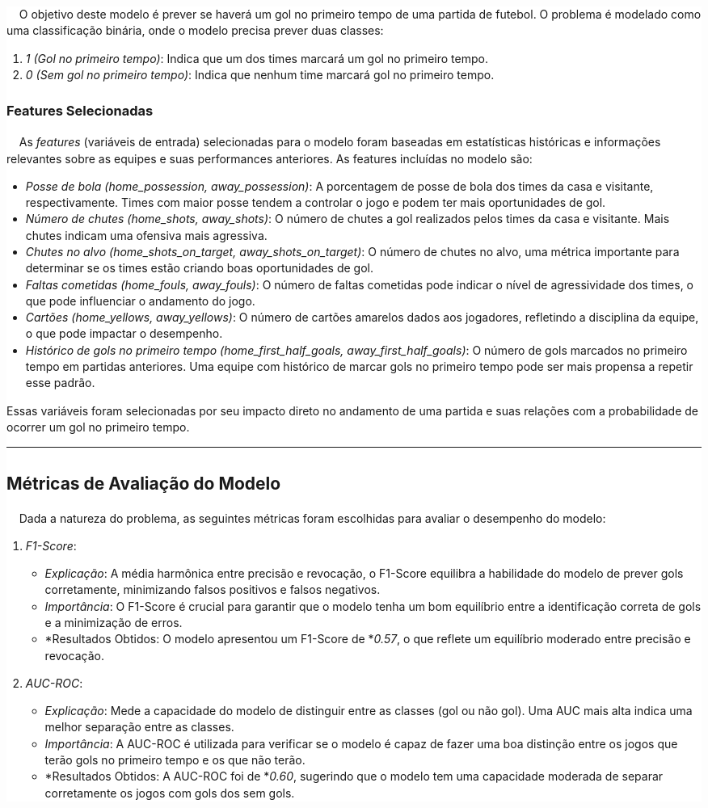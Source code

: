 &nbsp;&nbsp;&nbsp;&nbsp;O objetivo deste modelo é prever se haverá um gol no primeiro tempo de uma partida de futebol. O problema é modelado como uma classificação binária, onde o modelo precisa prever duas classes:

1. *1 (Gol no primeiro tempo)*: Indica que um dos times marcará um gol no primeiro tempo.
2. *0 (Sem gol no primeiro tempo)*: Indica que nenhum time marcará gol no primeiro tempo.

### Features Selecionadas

&nbsp;&nbsp;&nbsp;&nbsp;As *features* (variáveis de entrada) selecionadas para o modelo foram baseadas em estatísticas históricas e informações relevantes sobre as equipes e suas performances anteriores. As features incluídas no modelo são:

- *Posse de bola (home_possession, away_possession)*: A porcentagem de posse de bola dos times da casa e visitante, respectivamente. Times com maior posse tendem a controlar o jogo e podem ter mais oportunidades de gol.
- *Número de chutes (home_shots, away_shots)*: O número de chutes a gol realizados pelos times da casa e visitante. Mais chutes indicam uma ofensiva mais agressiva.
- *Chutes no alvo (home_shots_on_target, away_shots_on_target)*: O número de chutes no alvo, uma métrica importante para determinar se os times estão criando boas oportunidades de gol.
- *Faltas cometidas (home_fouls, away_fouls)*: O número de faltas cometidas pode indicar o nível de agressividade dos times, o que pode influenciar o andamento do jogo.
- *Cartões (home_yellows, away_yellows)*: O número de cartões amarelos dados aos jogadores, refletindo a disciplina da equipe, o que pode impactar o desempenho.
- *Histórico de gols no primeiro tempo (home_first_half_goals, away_first_half_goals)*: O número de gols marcados no primeiro tempo em partidas anteriores. Uma equipe com histórico de marcar gols no primeiro tempo pode ser mais propensa a repetir esse padrão.

Essas variáveis foram selecionadas por seu impacto direto no andamento de uma partida e suas relações com a probabilidade de ocorrer um gol no primeiro tempo.

---

## Métricas de Avaliação do Modelo

&nbsp;&nbsp;&nbsp;&nbsp;Dada a natureza do problema, as seguintes métricas foram escolhidas para avaliar o desempenho do modelo:

1. *F1-Score*:
   - *Explicação*: A média harmônica entre precisão e revocação, o F1-Score equilibra a habilidade do modelo de prever gols corretamente, minimizando falsos positivos e falsos negativos.
   - *Importância*: O F1-Score é crucial para garantir que o modelo tenha um bom equilíbrio entre a identificação correta de gols e a minimização de erros.
   - *Resultados Obtidos: O modelo apresentou um F1-Score de **0.57*, o que reflete um equilíbrio moderado entre precisão e revocação.

2. *AUC-ROC*:
   - *Explicação*: Mede a capacidade do modelo de distinguir entre as classes (gol ou não gol). Uma AUC mais alta indica uma melhor separação entre as classes.
   - *Importância*: A AUC-ROC é utilizada para verificar se o modelo é capaz de fazer uma boa distinção entre os jogos que terão gols no primeiro tempo e os que não terão.
   - *Resultados Obtidos: A AUC-ROC foi de **0.60*, sugerindo que o modelo tem uma capacidade moderada de separar corretamente os jogos com gols dos sem gols.
